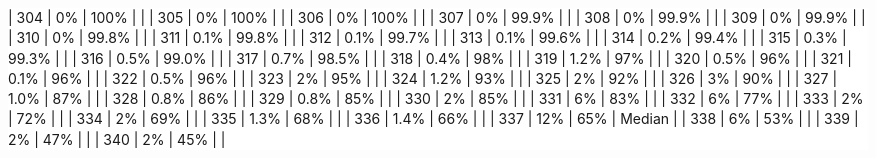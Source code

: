 | 304 | 0% | 100% |  |
| 305 | 0% | 100% |  |
| 306 | 0% | 100% |  |
| 307 | 0% | 99.9% |  |
| 308 | 0% | 99.9% |  |
| 309 | 0% | 99.9% |  |
| 310 | 0% | 99.8% |  |
| 311 | 0.1% | 99.8% |  |
| 312 | 0.1% | 99.7% |  |
| 313 | 0.1% | 99.6% |  |
| 314 | 0.2% | 99.4% |  |
| 315 | 0.3% | 99.3% |  |
| 316 | 0.5% | 99.0% |  |
| 317 | 0.7% | 98.5% |  |
| 318 | 0.4% | 98% |  |
| 319 | 1.2% | 97% |  |
| 320 | 0.5% | 96% |  |
| 321 | 0.1% | 96% |  |
| 322 | 0.5% | 96% |  |
| 323 | 2% | 95% |  |
| 324 | 1.2% | 93% |  |
| 325 | 2% | 92% |  |
| 326 | 3% | 90% |  |
| 327 | 1.0% | 87% |  |
| 328 | 0.8% | 86% |  |
| 329 | 0.8% | 85% |  |
| 330 | 2% | 85% |  |
| 331 | 6% | 83% |  |
| 332 | 6% | 77% |  |
| 333 | 2% | 72% |  |
| 334 | 2% | 69% |  |
| 335 | 1.3% | 68% |  |
| 336 | 1.4% | 66% |  |
| 337 | 12% | 65% | Median |
| 338 | 6% | 53% |  |
| 339 | 2% | 47% |  |
| 340 | 2% | 45% |  |